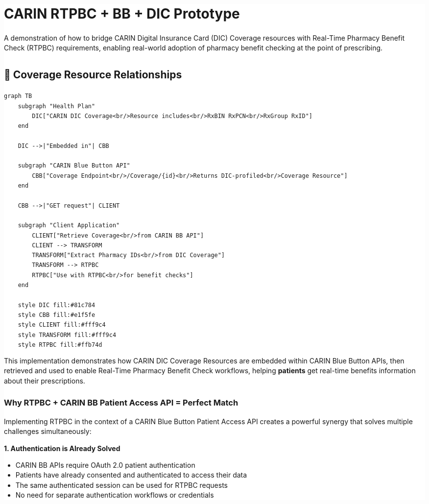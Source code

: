 # CARIN RTPBC + BB + DIC Prototype

A demonstration of how to bridge CARIN Digital Insurance Card (DIC) Coverage resources with Real-Time Pharmacy Benefit Check (RTPBC) requirements, enabling real-world adoption of pharmacy benefit checking at the point of prescribing.

## 🔗 Coverage Resource Relationships

```mermaid
graph TB
    subgraph "Health Plan"
        DIC["CARIN DIC Coverage<br/>Resource includes<br/>RxBIN RxPCN<br/>RxGroup RxID"]
    end
    
    DIC -->|"Embedded in"| CBB
    
    subgraph "CARIN Blue Button API"
        CBB["Coverage Endpoint<br/>/Coverage/{id}<br/>Returns DIC-profiled<br/>Coverage Resource"]
    end
    
    CBB -->|"GET request"| CLIENT
    
    subgraph "Client Application"
        CLIENT["Retrieve Coverage<br/>from CARIN BB API"]
        CLIENT --> TRANSFORM
        TRANSFORM["Extract Pharmacy IDs<br/>from DIC Coverage"]
        TRANSFORM --> RTPBC
        RTPBC["Use with RTPBC<br/>for benefit checks"]
    end
    
    style DIC fill:#81c784
    style CBB fill:#e1f5fe
    style CLIENT fill:#fff9c4
    style TRANSFORM fill:#fff9c4
    style RTPBC fill:#ffb74d
```

This implementation demonstrates how CARIN DIC Coverage Resources are embedded within CARIN Blue Button APIs, then retrieved and used to enable Real-Time Pharmacy Benefit Check workflows, helping **patients** get real-time benefits information about their prescriptions.

### Why RTPBC + CARIN BB Patient Access API = Perfect Match

Implementing RTPBC in the context of a CARIN Blue Button Patient Access API creates a powerful synergy that solves multiple challenges simultaneously:

**1. Authentication is Already Solved**
- CARIN BB APIs require OAuth 2.0 patient authentication
- Patients have already consented and authenticated to access their data
- The same authenticated session can be used for RTPBC requests
- No need for separate authentication workflows or credentials
